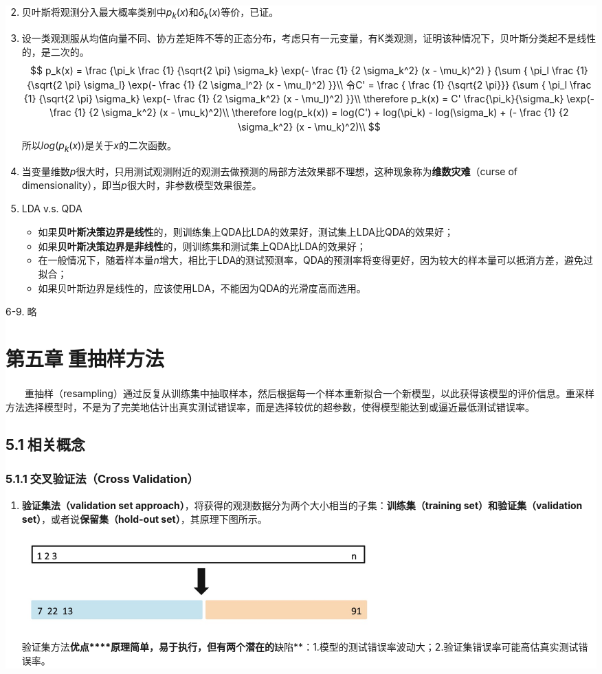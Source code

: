 2. 贝叶斯将观测分入最大概率类别中$p_k(x)$和$\delta_k(x)$等价，已证。

3. 设一类观测服从均值向量不同、协方差矩阵不等的正态分布，考虑只有一元变量，有K类观测，证明该种情况下，贝叶斯分类起不是线性的，是二次的。
   $$
   p_k(x) = \frac {\pi_k \frac {1} {\sqrt{2 \pi} \sigma_k} \exp(- \frac {1} {2 \sigma_k^2} (x - \mu_k)^2) } {\sum { \pi_l \frac {1} {\sqrt{2 \pi} \sigma_l} \exp(- \frac {1} {2 \sigma_l^2} (x - \mu_l)^2) }}\\
   令C' = \frac { \frac {1} {\sqrt{2 \pi}}} {\sum { \pi_l \frac {1} {\sqrt{2 \pi} \sigma_k} \exp(- \frac {1} {2 \sigma_k^2} (x - \mu_l)^2) }}\\
   \therefore p_k(x) = C' \frac{\pi_k}{\sigma_k} \exp(- \frac {1} {2 \sigma_k^2} (x - \mu_k)^2)\\
   \therefore log(p_k(x)) = log(C') + log(\pi_k) - log(\sigma_k) + (- \frac {1} {2 \sigma_k^2} (x - \mu_k)^2)\\
   $$
   所以$log(p_k(x))$是关于$x$的二次函数。

4. 当变量维数$p$很大时，只用测试观测附近的观测去做预测的局部方法效果都不理想，这种现象称为**维数灾难**（curse of dimensionality），即当$p$很大时，非参数模型效果很差。
5. LDA v.s. QDA
   * 如果**贝叶斯决策边界是线性**的，则训练集上QDA比LDA的效果好，测试集上LDA比QDA的效果好；
   * 如果**贝叶斯决策边界是非线性**的，则训练集和测试集上QDA比LDA的效果好；
   * 在一般情况下，随着样本量$n$增大，相比于LDA的测试预测率，QDA的预测率将变得更好，因为较大的样本量可以抵消方差，避免过拟合；
   * 如果贝叶斯边界是线性的，应该使用LDA，不能因为QDA的光滑度高而选用。

6-9. 略

# 第五章 重抽样方法

&emsp;&emsp;重抽样（resampling）通过反复从训练集中抽取样本，然后根据每一个样本重新拟合一个新模型，以此获得该模型的评价信息。重采样方法选择模型时，不是为了完美地估计出真实测试错误率，而是选择较优的超参数，使得模型能达到或逼近最低测试错误率。

## 5.1 相关概念

### 5.1.1 交叉验证法（Cross Validation）

1. **验证集法（validation set approach）**，将获得的观测数据分为两个大小相当的子集：**训练集（training set）**和**验证集（validation set）**，或者说**保留集（hold-out set）**，其原理下图所示。

   <img src="images\ch5\5-1.png" style="zoom:50%;" />

   验证集方法**优点****原理简单，易于执行，但有两个潜在的**缺陷**：1.模型的测试错误率波动大；2.验证集错误率可能高估真实测试错误率。
